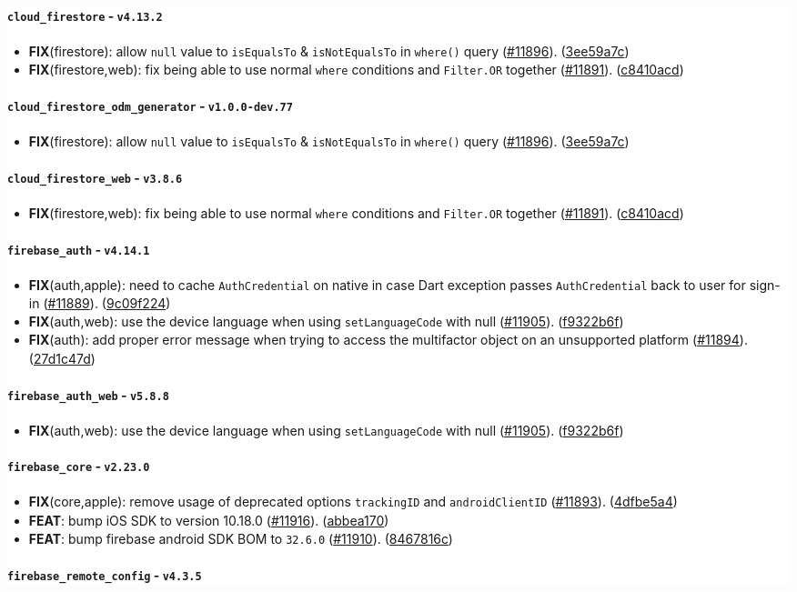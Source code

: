 
#### `cloud_firestore` - `v4.13.2`

 - **FIX**(firestore): allow `null` value to `isEqualsTo` & `isNotEqualsTo` in `where()` query ([#11896](https://github.com/firebase/flutterfire/issues/11896)). ([3ee59a7c](https://github.com/firebase/flutterfire/commit/3ee59a7c4aff589cc5845107099cc012d7b19b53))
 - **FIX**(firestore,web): fix being able to use normal `where` conditions and `Filter.OR` together ([#11891](https://github.com/firebase/flutterfire/issues/11891)). ([c8410acd](https://github.com/firebase/flutterfire/commit/c8410acd79fe6f8f4cd36b4eacb384c5874d61d2))

#### `cloud_firestore_odm_generator` - `v1.0.0-dev.77`

 - **FIX**(firestore): allow `null` value to `isEqualsTo` & `isNotEqualsTo` in `where()` query ([#11896](https://github.com/firebase/flutterfire/issues/11896)). ([3ee59a7c](https://github.com/firebase/flutterfire/commit/3ee59a7c4aff589cc5845107099cc012d7b19b53))

#### `cloud_firestore_web` - `v3.8.6`

 - **FIX**(firestore,web): fix being able to use normal `where` conditions and `Filter.OR` together ([#11891](https://github.com/firebase/flutterfire/issues/11891)). ([c8410acd](https://github.com/firebase/flutterfire/commit/c8410acd79fe6f8f4cd36b4eacb384c5874d61d2))

#### `firebase_auth` - `v4.14.1`

 - **FIX**(auth,apple): need to cache `AuthCredential` on native in case Dart exception passes `AuthCredential` back to user for sign-in ([#11889](https://github.com/firebase/flutterfire/issues/11889)). ([9c09f224](https://github.com/firebase/flutterfire/commit/9c09f22416f549e3b80bc7e618b07c1c3c24ee31))
 - **FIX**(auth,web): use the device language when using `setLanguageCode` with null ([#11905](https://github.com/firebase/flutterfire/issues/11905)). ([f9322b6f](https://github.com/firebase/flutterfire/commit/f9322b6f25cd9520c5e033361e63a4db3f375a15))
 - **FIX**(auth): add proper error message when trying to access the multifactor object on an unsupported platform ([#11894](https://github.com/firebase/flutterfire/issues/11894)). ([27d1c47d](https://github.com/firebase/flutterfire/commit/27d1c47d1168198e9fa296fcff52feb1f0a345d2))

#### `firebase_auth_web` - `v5.8.8`

 - **FIX**(auth,web): use the device language when using `setLanguageCode` with null ([#11905](https://github.com/firebase/flutterfire/issues/11905)). ([f9322b6f](https://github.com/firebase/flutterfire/commit/f9322b6f25cd9520c5e033361e63a4db3f375a15))

#### `firebase_core` - `v2.23.0`

 - **FIX**(core,apple): remove usage of deprecated options `trackingID` and `androidClientID` ([#11893](https://github.com/firebase/flutterfire/issues/11893)). ([4dfbe5a4](https://github.com/firebase/flutterfire/commit/4dfbe5a485284ae7fa1356284e7971e96db15f27))
 - **FEAT**: bump iOS SDK to version 10.18.0 ([#11916](https://github.com/firebase/flutterfire/issues/11916)). ([abbea170](https://github.com/firebase/flutterfire/commit/abbea170a6d87f6e313f0244395b60f5b2b3f64e))
 - **FEAT**: bump firebase android SDK BOM to `32.6.0` ([#11910](https://github.com/firebase/flutterfire/issues/11910)). ([8467816c](https://github.com/firebase/flutterfire/commit/8467816c234f979b40fa1ad4f2737e27ccd33271))

#### `firebase_remote_config` - `v4.3.5`
